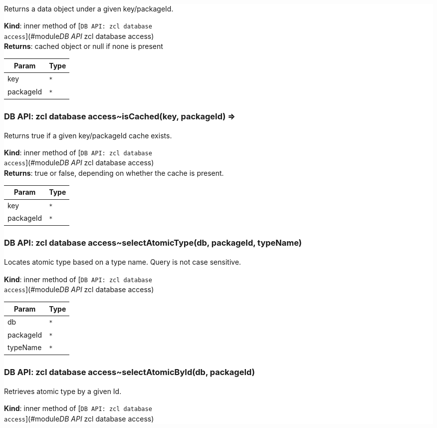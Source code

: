 Returns a data object under a given key/packageId.

**Kind**: inner method of [<code>DB API: zcl database access</code>](#module*DB API* zcl database access)  
**Returns**: cached object or null if none is present

| Param     | Type            |
| --------- | --------------- |
| key       | <code>\*</code> |
| packageId | <code>\*</code> |

<a name="module_DB API_ zcl database access..isCached"></a>

### DB API: zcl database access~isCached(key, packageId) ⇒

Returns true if a given key/packageId cache exists.

**Kind**: inner method of [<code>DB API: zcl database access</code>](#module*DB API* zcl database access)  
**Returns**: true or false, depending on whether the cache is present.

| Param     | Type            |
| --------- | --------------- |
| key       | <code>\*</code> |
| packageId | <code>\*</code> |

<a name="module_DB API_ zcl database access..selectAtomicType"></a>

### DB API: zcl database access~selectAtomicType(db, packageId, typeName)

Locates atomic type based on a type name. Query is not case sensitive.

**Kind**: inner method of [<code>DB API: zcl database access</code>](#module*DB API* zcl database access)

| Param     | Type            |
| --------- | --------------- |
| db        | <code>\*</code> |
| packageId | <code>\*</code> |
| typeName  | <code>\*</code> |

<a name="module_DB API_ zcl database access..selectAtomicById"></a>

### DB API: zcl database access~selectAtomicById(db, packageId)

Retrieves atomic type by a given Id.

**Kind**: inner method of [<code>DB API: zcl database access</code>](#module*DB API* zcl database access)
